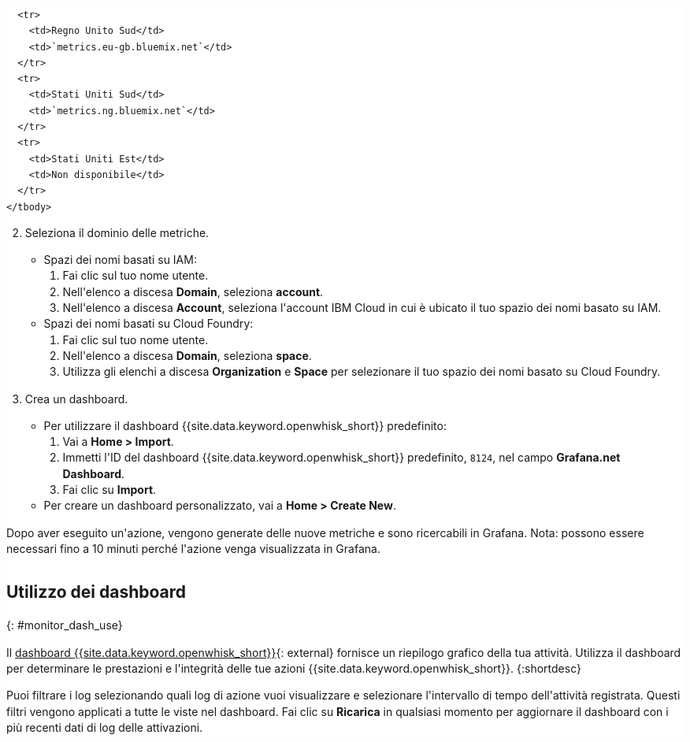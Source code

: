       <tr>
        <td>Regno Unito Sud</td>
        <td>`metrics.eu-gb.bluemix.net`</td>
      </tr>
      <tr>
        <td>Stati Uniti Sud</td>
        <td>`metrics.ng.bluemix.net`</td>
      </tr>
      <tr>
        <td>Stati Uniti Est</td>
        <td>Non disponibile</td>
      </tr>
    </tbody>
  </table>

2. Seleziona il dominio delle metriche.
    * Spazi dei nomi basati su IAM:
        1. Fai clic sul tuo nome utente.
        2. Nell'elenco a discesa **Domain**, seleziona **account**.
        3. Nell'elenco a discesa **Account**, seleziona l'account IBM Cloud in cui è ubicato il tuo spazio dei nomi basato su IAM.
    * Spazi dei nomi basati su Cloud Foundry:
        1. Fai clic sul tuo nome utente.
        2. Nell'elenco a discesa **Domain**, seleziona **space**.
        3. Utilizza gli elenchi a discesa **Organization** e **Space** per selezionare il tuo spazio dei nomi basato su Cloud Foundry.

3. Crea un dashboard.
    * Per utilizzare il dashboard {{site.data.keyword.openwhisk_short}} predefinito:
        1. Vai a **Home > Import**.
        3. Immetti l'ID del dashboard {{site.data.keyword.openwhisk_short}} predefinito, `8124`, nel campo **Grafana.net Dashboard**.
        4. Fai clic su **Import**.
    * Per creare un dashboard personalizzato, vai a **Home > Create New**.

Dopo aver eseguito un'azione, vengono generate delle nuove metriche e sono ricercabili in Grafana. Nota: possono essere necessari fino a 10 minuti perché l'azione venga visualizzata in Grafana.




## Utilizzo dei dashboard
{: #monitor_dash_use}

Il [dashboard {{site.data.keyword.openwhisk_short}}](https://cloud.ibm.com/openwhisk/dashboard){: external} fornisce un riepilogo grafico della tua attività. Utilizza il dashboard per determinare le prestazioni e l'integrità delle tue azioni {{site.data.keyword.openwhisk_short}}.
{:shortdesc}

Puoi filtrare i log selezionando quali log di azione vuoi visualizzare e selezionare l'intervallo di tempo dell'attività registrata. Questi filtri vengono applicati a tutte le viste nel dashboard. Fai clic su **Ricarica** in qualsiasi momento per aggiornare il dashboard con i più recenti dati di log delle attivazioni.
